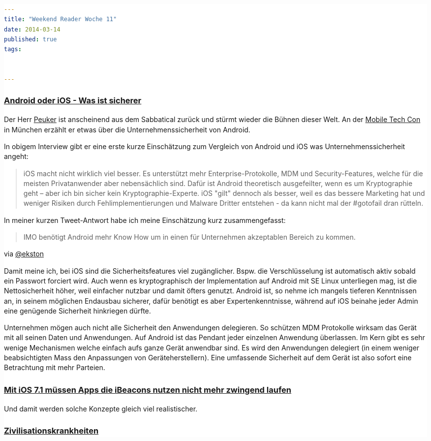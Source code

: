 ```yaml
---
title: "Weekend Reader Woche 11"
date: 2014-03-14
published: true
tags: 


---
```



### [Android oder iOS - Was ist sicherer](http://jaxenter.de/artikel/Android-versus-iOS-was-ist-sicherer-171975)

Der Herr [Peuker](https://www.twitter.com/janpeuker) ist anscheinend aus dem Sabbatical zurück und stürmt wieder die Bühnen dieser Welt. An der [Mobile Tech Con](http://mobiletechcon.de/2014se/) in München erzählt er etwas über die Unternehmenssicherheit von Android. 

In obigem Interview gibt er eine erste kurze Einschätzung zum Vergleich von Android und iOS was Unternehmenssicherheit angeht: 

>iOS macht nicht wirklich viel besser. Es unterstützt mehr Enterprise-Protokolle, MDM und Security-Features, welche für die meisten Privatanwender aber nebensächlich sind. Dafür ist Android theoretisch ausgefeilter, wenn es um Kryptographie geht – aber ich bin sicher kein Kryptographie-Experte. iOS "gilt" dennoch als besser, weil es das bessere Marketing hat und weniger Risiken durch Fehlimplementierungen und Malware Dritter entstehen - da kann nicht mal der #gotofail dran rütteln.

In meiner kurzen Tweet-Antwort habe ich meine Einschätzung kurz zusammengefasst:

>IMO benötigt Android mehr Know How um in einen für Unternehmen akzeptablen Bereich zu kommen.

via [@ekston](https://twitter.com/ekston/status/444147906447437824)

Damit meine ich, bei iOS sind die Sicherheitsfeatures viel zugänglicher. Bspw. die Verschlüsselung ist automatisch aktiv sobald ein Passwort forciert wird. Auch wenn es kryptographisch der Implementation auf Android mit SE Linux unterliegen mag, ist die Nettosicherheit höher, weil einfacher nutzbar und damit öfters genutzt. Android ist, so nehme ich mangels tieferen Kenntnissen an, in seinem möglichen Endausbau sicherer, dafür benötigt es aber Expertenkenntnisse, während auf iOS beinahe jeder Admin eine genügende Sicherheit hinkriegen dürfte. 

Unternehmen mögen auch nicht alle Sicherheit den Anwendungen delegieren. So schützen MDM Protokolle wirksam das Gerät mit all seinen Daten und Anwendungen. Auf Android ist das Pendant jeder einzelnen Anwendung überlassen. Im Kern gibt es sehr wenige Mechanismen welche einfach aufs ganze Gerät anwendbar sind. Es wird den Anwendungen delegiert (in einem weniger beabsichtigten Mass den Anpassungen von Geräteherstellern). Eine umfassende Sicherheit auf dem Gerät ist also sofort eine Betrachtung mit mehr Parteien. 

### [Mit iOS 7.1 müssen Apps die iBeacons nutzen nicht mehr zwingend laufen](http://parislemon.com/post/79425024914/ios-7-1-and-ibeacons-in-the-background)

Und damit werden solche Konzepte gleich viel realistischer. 

### [Zivilisationskrankheiten](http://www.youtube.com/watch?v=Jrs3GXDEr3s)
